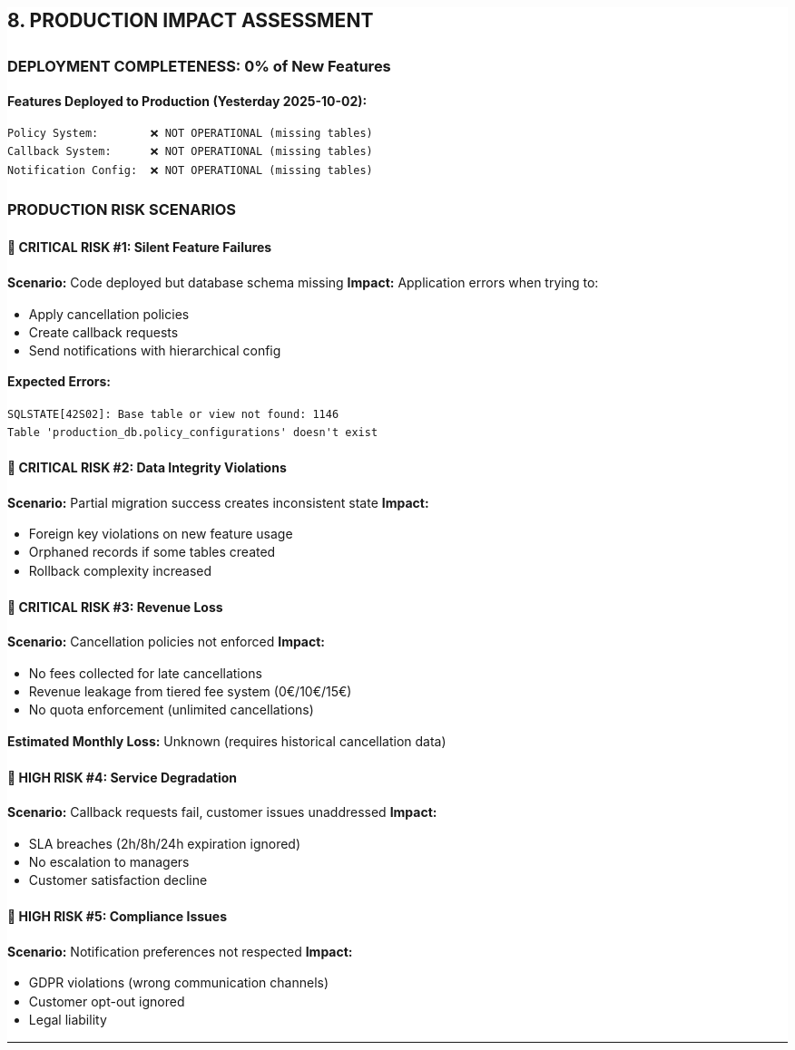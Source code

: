 
## 8. PRODUCTION IMPACT ASSESSMENT

### DEPLOYMENT COMPLETENESS: 0% of New Features

**Features Deployed to Production (Yesterday 2025-10-02):**
```
Policy System:        ❌ NOT OPERATIONAL (missing tables)
Callback System:      ❌ NOT OPERATIONAL (missing tables)
Notification Config:  ❌ NOT OPERATIONAL (missing tables)
```

### PRODUCTION RISK SCENARIOS

#### 🚨 CRITICAL RISK #1: Silent Feature Failures
**Scenario:** Code deployed but database schema missing
**Impact:** Application errors when trying to:
- Apply cancellation policies
- Create callback requests
- Send notifications with hierarchical config

**Expected Errors:**
```
SQLSTATE[42S02]: Base table or view not found: 1146
Table 'production_db.policy_configurations' doesn't exist
```

#### 🚨 CRITICAL RISK #2: Data Integrity Violations
**Scenario:** Partial migration success creates inconsistent state
**Impact:**
- Foreign key violations on new feature usage
- Orphaned records if some tables created
- Rollback complexity increased

#### 🚨 CRITICAL RISK #3: Revenue Loss
**Scenario:** Cancellation policies not enforced
**Impact:**
- No fees collected for late cancellations
- Revenue leakage from tiered fee system (0€/10€/15€)
- No quota enforcement (unlimited cancellations)

**Estimated Monthly Loss:** Unknown (requires historical cancellation data)

#### 🔴 HIGH RISK #4: Service Degradation
**Scenario:** Callback requests fail, customer issues unaddressed
**Impact:**
- SLA breaches (2h/8h/24h expiration ignored)
- No escalation to managers
- Customer satisfaction decline

#### 🔴 HIGH RISK #5: Compliance Issues
**Scenario:** Notification preferences not respected
**Impact:**
- GDPR violations (wrong communication channels)
- Customer opt-out ignored
- Legal liability

---